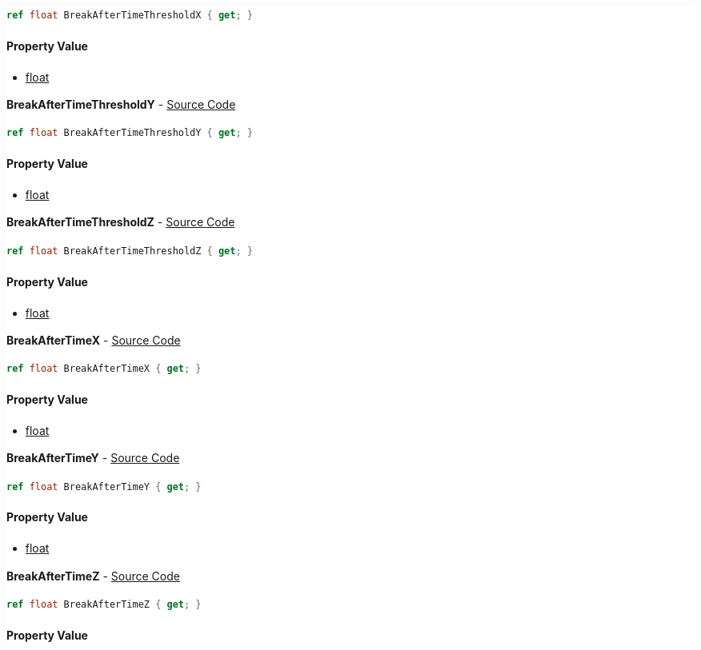 ```csharp
ref float BreakAfterTimeThresholdX { get; }
```

#### Property Value

- [float](https://learn.microsoft.com/dotnet/api/system.single)

**BreakAfterTimeThresholdY** - [Source Code](https://github.com/swiftly-solution/swiftlys2/blob/main/managed/src/SwiftlyS2.Generated/Schemas/Interfaces/CGenericConstraint.cs#L54)

```csharp
ref float BreakAfterTimeThresholdY { get; }
```

#### Property Value

- [float](https://learn.microsoft.com/dotnet/api/system.single)

**BreakAfterTimeThresholdZ** - [Source Code](https://github.com/swiftly-solution/swiftlys2/blob/main/managed/src/SwiftlyS2.Generated/Schemas/Interfaces/CGenericConstraint.cs#L56)

```csharp
ref float BreakAfterTimeThresholdZ { get; }
```

#### Property Value

- [float](https://learn.microsoft.com/dotnet/api/system.single)

**BreakAfterTimeX** - [Source Code](https://github.com/swiftly-solution/swiftlys2/blob/main/managed/src/SwiftlyS2.Generated/Schemas/Interfaces/CGenericConstraint.cs#L40)

```csharp
ref float BreakAfterTimeX { get; }
```

#### Property Value

- [float](https://learn.microsoft.com/dotnet/api/system.single)

**BreakAfterTimeY** - [Source Code](https://github.com/swiftly-solution/swiftlys2/blob/main/managed/src/SwiftlyS2.Generated/Schemas/Interfaces/CGenericConstraint.cs#L42)

```csharp
ref float BreakAfterTimeY { get; }
```

#### Property Value

- [float](https://learn.microsoft.com/dotnet/api/system.single)

**BreakAfterTimeZ** - [Source Code](https://github.com/swiftly-solution/swiftlys2/blob/main/managed/src/SwiftlyS2.Generated/Schemas/Interfaces/CGenericConstraint.cs#L44)

```csharp
ref float BreakAfterTimeZ { get; }
```

#### Property Value
